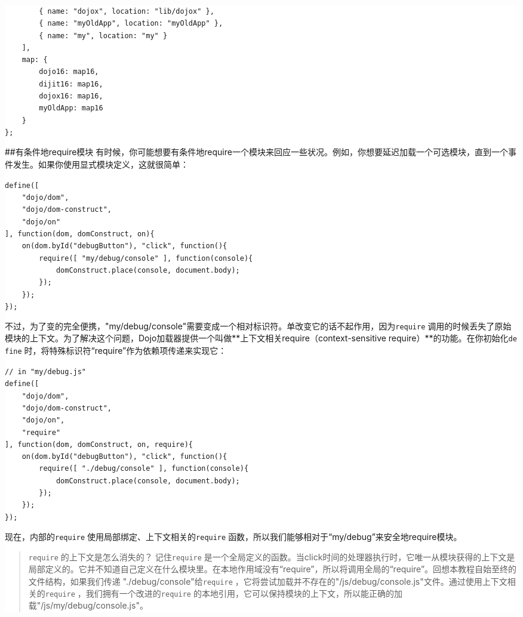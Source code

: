 ```
        { name: "dojox", location: "lib/dojox" },
        { name: "myOldApp", location: "myOldApp" },
        { name: "my", location: "my" }
    ],
    map: {
        dojo16: map16,
        dijit16: map16,
        dojox16: map16,
        myOldApp: map16
    }
};

```

##有条件地require模块
有时候，你可能想要有条件地require一个模块来回应一些状况。例如，你想要延迟加载一个可选模块，直到一个事件发生。如果你使用显式模块定义，这就很简单：

```
define([
    "dojo/dom",
    "dojo/dom-construct",
    "dojo/on"
], function(dom, domConstruct, on){
    on(dom.byId("debugButton"), "click", function(){
        require([ "my/debug/console" ], function(console){
            domConstruct.place(console, document.body);
        });
    });
});
```
不过，为了变的完全便携，"my/debug/console"需要变成一个相对标识符。单改变它的话不起作用，因为` require ` 调用的时候丢失了原始模块的上下文。为了解决这个问题，Dojo加载器提供一个叫做**上下文相关require（context-sensitive require）**的功能。在你初始化`define` 时，将特殊标识符“require”作为依赖项传递来实现它：

```
// in "my/debug.js"
define([
    "dojo/dom",
    "dojo/dom-construct",
    "dojo/on",
    "require"
], function(dom, domConstruct, on, require){
    on(dom.byId("debugButton"), "click", function(){
        require([ "./debug/console" ], function(console){
            domConstruct.place(console, document.body);
        });
    });
});
```
现在，内部的`require` 使用局部绑定、上下文相关的`require` 函数，所以我们能够相对于“my/debug”来安全地require模块。
> `require` 的上下文是怎么消失的？
>  记住`require` 是一个全局定义的函数。当click时间的处理器执行时，它唯一从模块获得的上下文是局部定义的。它并不知道自己定义在什么模块里。在本地作用域没有“require”，所以将调用全局的“require”。回想本教程自始至终的文件结构，如果我们传递 "./debug/console"给`require` ，它将尝试加载并不存在的"/js/debug/console.js"文件。通过使用上下文相关的`require` ，我们拥有一个改进的`require` 的本地引用，它可以保持模块的上下文，所以能正确的加载"/js/my/debug/console.js"。
